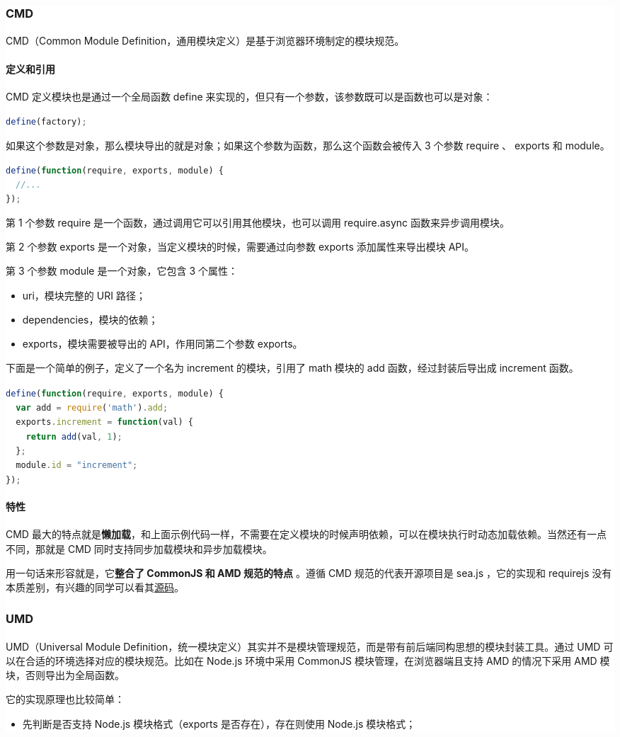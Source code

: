 
### CMD

CMD（Common Module Definition，通用模块定义）是基于浏览器环境制定的模块规范。

#### 定义和引用

CMD 定义模块也是通过一个全局函数 define 来实现的，但只有一个参数，该参数既可以是函数也可以是对象：

```javascript
define(factory);
```

如果这个参数是对象，那么模块导出的就是对象；如果这个参数为函数，那么这个函数会被传入 3 个参数 require 、 exports 和 module。

```javascript
define(function(require, exports, module) {
  //...
});
```

第 1 个参数 require 是一个函数，通过调用它可以引用其他模块，也可以调用 require.async 函数来异步调用模块。

第 2 个参数 exports 是一个对象，当定义模块的时候，需要通过向参数 exports 添加属性来导出模块 API。

第 3 个参数 module 是一个对象，它包含 3 个属性：

* uri，模块完整的 URI 路径；

* dependencies，模块的依赖；

* exports，模块需要被导出的 API，作用同第二个参数 exports。

下面是一个简单的例子，定义了一个名为 increment 的模块，引用了 math 模块的 add 函数，经过封装后导出成 increment 函数。

```javascript
define(function(require, exports, module) {
  var add = require('math').add;
  exports.increment = function(val) {
    return add(val, 1);
  };
  module.id = "increment";
});
```

#### 特性

CMD 最大的特点就是**懒加载**，和上面示例代码一样，不需要在定义模块的时候声明依赖，可以在模块执行时动态加载依赖。当然还有一点不同，那就是 CMD 同时支持同步加载模块和异步加载模块。

用一句话来形容就是，它**整合了 CommonJS 和 AMD 规范的特点** 。遵循 CMD 规范的代表开源项目是 sea.js ，它的实现和 requirejs 没有本质差别，有兴趣的同学可以看其[源码](https://github.com/seajs/seajs)。

### UMD

UMD（Universal Module Definition，统一模块定义）其实并不是模块管理规范，而是带有前后端同构思想的模块封装工具。通过 UMD 可以在合适的环境选择对应的模块规范。比如在 Node.js 环境中采用 CommonJS 模块管理，在浏览器端且支持 AMD 的情况下采用 AMD 模块，否则导出为全局函数。

它的实现原理也比较简单：

* 先判断是否支持 Node.js 模块格式（exports 是否存在），存在则使用 Node.js 模块格式；
